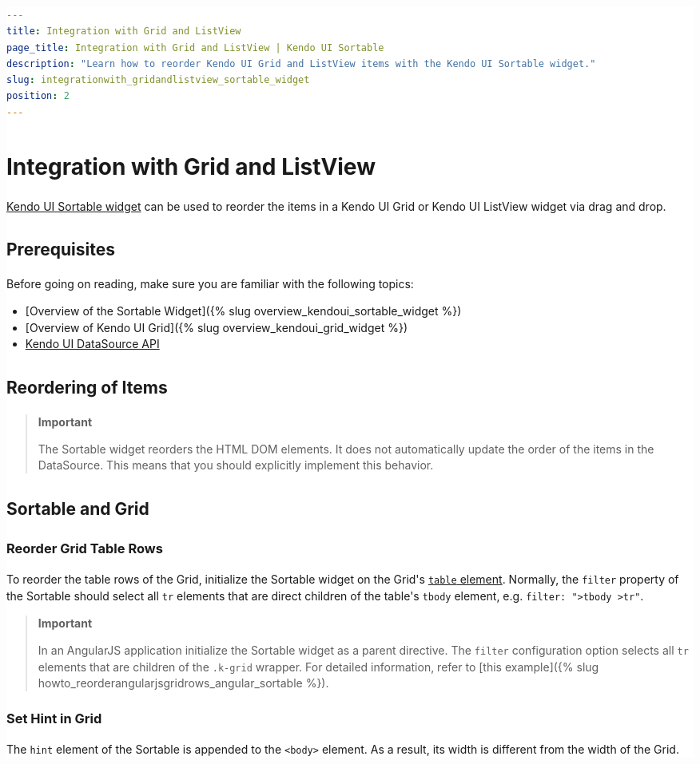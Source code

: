 ```yaml
---
title: Integration with Grid and ListView
page_title: Integration with Grid and ListView | Kendo UI Sortable
description: "Learn how to reorder Kendo UI Grid and ListView items with the Kendo UI Sortable widget."
slug: integrationwith_gridandlistview_sortable_widget
position: 2
---
```


# Integration with Grid and ListView

[Kendo UI Sortable widget](http://demos.telerik.com/kendo-ui/sortable/index) can be used to reorder the items in a Kendo UI Grid or Kendo UI ListView widget via drag and drop.

## Prerequisites

Before going on reading, make sure you are familiar with the following topics:

* [Overview of the Sortable Widget]({% slug overview_kendoui_sortable_widget %})
* [Overview of Kendo UI Grid]({% slug overview_kendoui_grid_widget %})
* [Kendo UI DataSource API](/api/javascript/data/datasource#methods)

## Reordering of Items

> **Important**
>
> The Sortable widget reorders the HTML DOM elements. It does not automatically update the order of the items in the DataSource. This means that you should explicitly implement this behavior.

## Sortable and Grid

### Reorder Grid Table Rows

To reorder the table rows of the Grid, initialize the Sortable widget on the Grid's [`table` element](/api/javascript/ui/grid#fields-table). Normally, the `filter` property of the Sortable should select all `tr` elements that are direct children of the table's `tbody` element, e.g. `filter: ">tbody >tr"`.

> **Important**  
>
> In an AngularJS application initialize the Sortable widget as a parent directive. The `filter` configuration option selects all `tr` elements that are children of the `.k-grid` wrapper. For detailed information, refer to [this example]({% slug howto_reorderangularjsgridrows_angular_sortable %}).

### Set Hint in Grid

The `hint` element of the Sortable is appended to the `<body>` element. As a result, its width is different from the width of the Grid.
